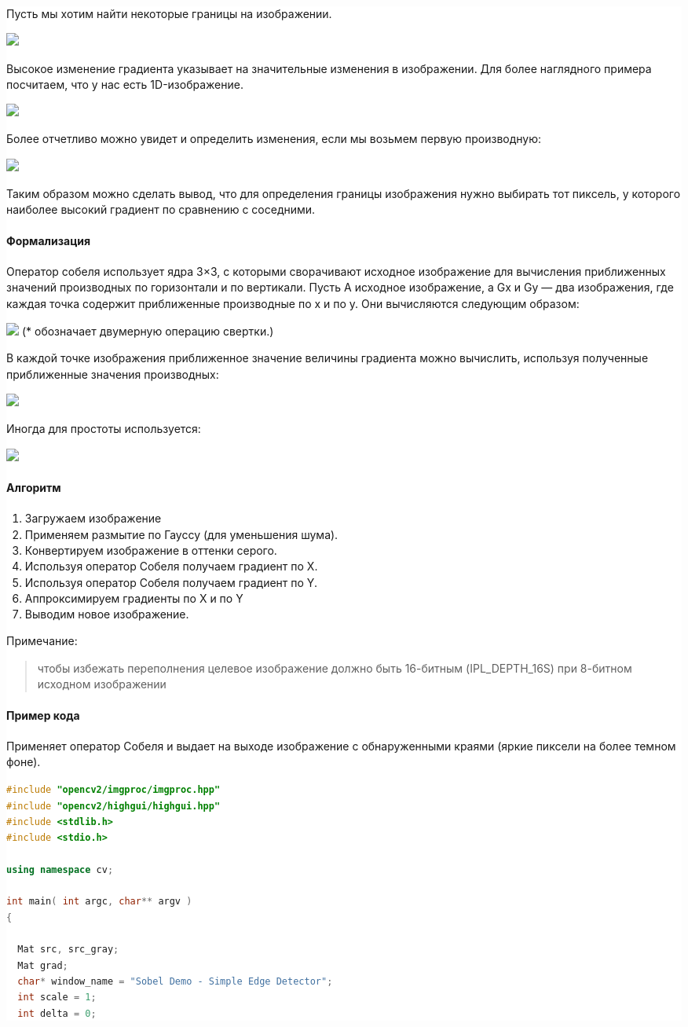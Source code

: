 Пусть мы хотим найти некоторые границы на изображении.

![](http://docs.opencv.org/_images/Sobel_Derivatives_Tutorial_Theory_0.jpg)

Высокое изменение градиента указывает на значительные изменения в изображении.
Для более наглядного примера посчитаем, что у нас есть 1D-изображение.

![](http://docs.opencv.org/_images/Sobel_Derivatives_Tutorial_Theory_Intensity_Function.jpg)

Более отчетливо можно увидет и определить изменения, если мы возьмем первую производную:

![](http://docs.opencv.org/_images/Sobel_Derivatives_Tutorial_Theory_dIntensity_Function.jpg)

Таким образом можно сделать вывод, что для определения границы изображения нужно выбирать тот пиксель, у которого наиболее высокий градиент по сравнению с соседними.

#### Формализация ####
Оператор собеля использует ядра 3×3, с которыми сворачивают исходное изображение для вычисления приближенных значений производных по горизонтали и по вертикали. Пусть A исходное изображение, а Gx и Gy — два изображения, где каждая точка содержит приближенные производные по x и по y. Они вычисляются следующим образом:

![](https://upload.wikimedia.org/math/9/8/a/98a9514f83f3e81531216e92efb212a3.png)
(* обозначает двумерную операцию свертки.)

В каждой точке изображения приближенное значение величины градиента можно вычислить, используя полученные приближенные значения производных:

![](https://upload.wikimedia.org/math/4/9/4/4941373cd3ab2fe1b807a06e879c323b.png)

Иногда для простоты используется:

![](http://docs.opencv.org/_images/math/a938de1258efc69f677cc4ff9d6c430b3530580a.png)

#### Алгоритм ####
1. Загружаем изображение
2. Применяем размытие по Гауссу (для уменьшения шума).
3. Конвертируем изображение в оттенки серого.
4. Используя оператор Собеля получаем градиент по X.
5. Используя оператор Собеля получаем градиент по Y.
6. Аппроксимируем градиенты по X и по Y
7. Выводим новое изображение.  

Примечание:
>чтобы избежать переполнения целевое изображение должно быть 16-битным (IPL_DEPTH_16S) при 8-битном исходном изображении  

#### Пример кода ####
Применяет оператор Собеля и выдает на выходе изображение с обнаруженными краями (яркие пиксели на более темном фоне).
```c++
#include "opencv2/imgproc/imgproc.hpp"
#include "opencv2/highgui/highgui.hpp"
#include <stdlib.h>
#include <stdio.h>

using namespace cv;

int main( int argc, char** argv )
{

  Mat src, src_gray;
  Mat grad;
  char* window_name = "Sobel Demo - Simple Edge Detector";
  int scale = 1;
  int delta = 0;
```